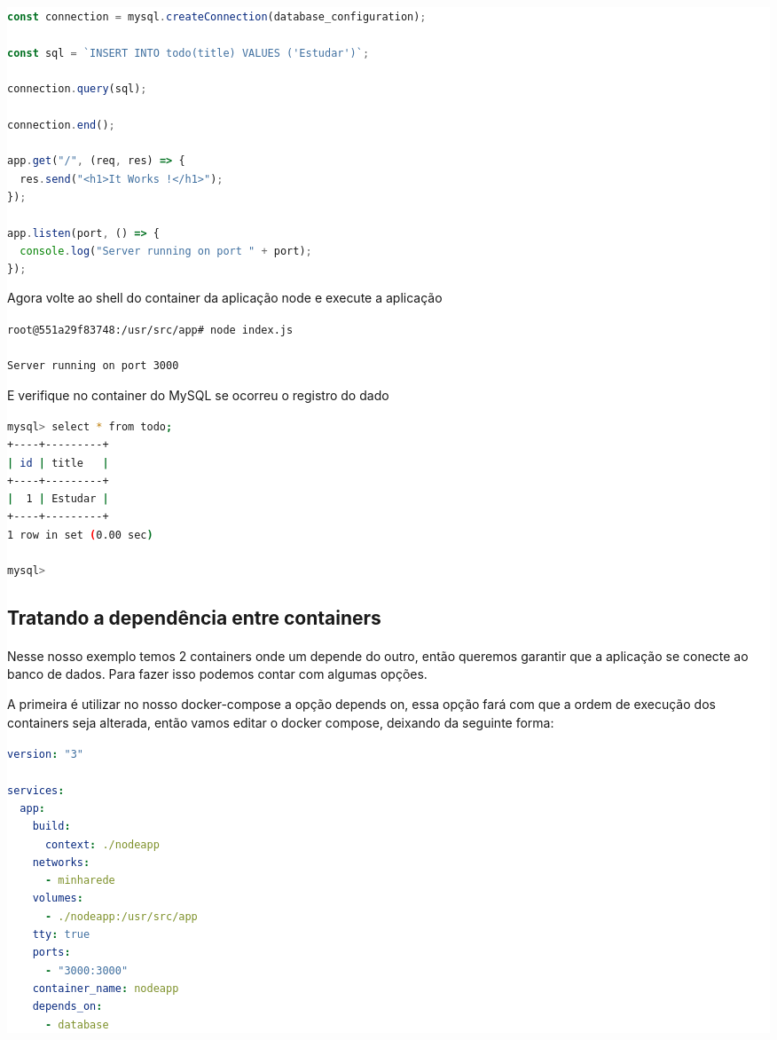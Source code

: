 ```javascript
const connection = mysql.createConnection(database_configuration);

const sql = `INSERT INTO todo(title) VALUES ('Estudar')`;

connection.query(sql);

connection.end();

app.get("/", (req, res) => {
  res.send("<h1>It Works !</h1>");
});

app.listen(port, () => {
  console.log("Server running on port " + port);
});
```

Agora volte ao shell do container da aplicação node e execute a aplicação

```bash
root@551a29f83748:/usr/src/app# node index.js

Server running on port 3000
```

E verifique no container do MySQL se ocorreu o registro do dado

```bash
mysql> select * from todo;
+----+---------+
| id | title   |
+----+---------+
|  1 | Estudar |
+----+---------+
1 row in set (0.00 sec)

mysql>
```

## Tratando a dependência entre containers

Nesse nosso exemplo temos 2 containers onde um depende do outro, então queremos garantir que a aplicação se conecte ao banco de dados. Para fazer isso podemos contar com algumas opções.

A primeira é utilizar no nosso docker-compose a opção depends on, essa opção fará com que a ordem de execução dos containers seja alterada, então vamos editar o docker compose, deixando da seguinte forma:

```yaml
version: "3"

services:
  app:
    build:
      context: ./nodeapp
    networks:
      - minharede
    volumes:
      - ./nodeapp:/usr/src/app
    tty: true
    ports:
      - "3000:3000"
    container_name: nodeapp
    depends_on:
      - database

```